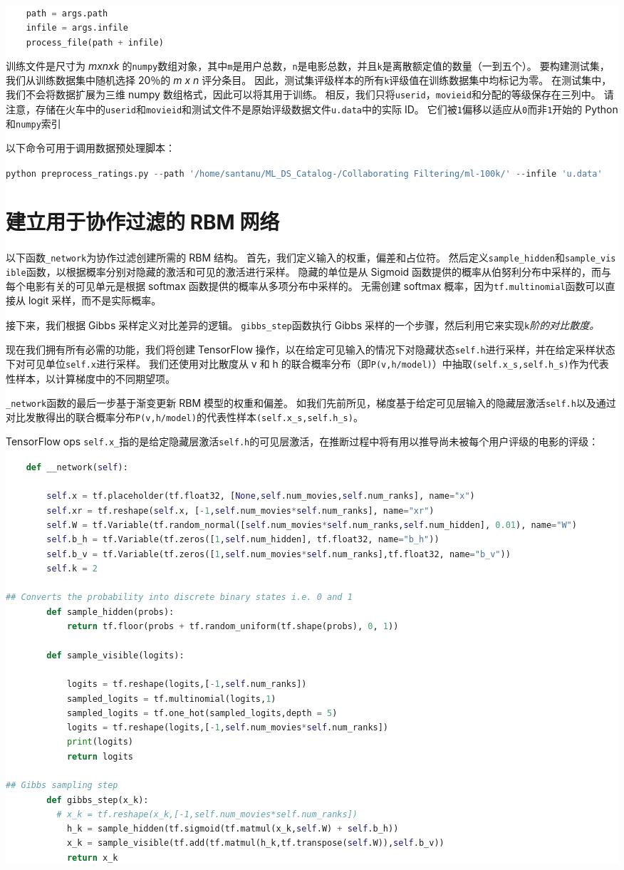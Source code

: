 ```py
    path = args.path
    infile = args.infile
    process_file(path + infile)

```

训练文件是尺寸为 *mxnxk* 的`numpy`数组对象，其中`m`是用户总数，`n`是电影总数，并且`k`是离散额定值的数量（一到五个）。 要构建测试集，我们从训练数据集中随机选择 20％的 *m x n* 评分条目。 因此，测试集评级样本的所有`k`评级值在训练数据集中均标记为零。 在测试集中，我们不会将数据扩展为三维 numpy 数组格式，因此可以将其用于训练。 相反，我们只将`userid`，`movieid`和分配的等级保存在三列中。 请注意，存储在火车中的`userid`和`movieid`和测试文件不是原始评级数据文件`u.data`中的实际 ID。 它们被`1`偏移以适应从`0`而非`1`开始的 Python 和`numpy`索引

以下命令可用于调用数据预处理脚本：

```py
python preprocess_ratings.py --path '/home/santanu/ML_DS_Catalog-/Collaborating Filtering/ml-100k/' --infile 'u.data'

```

# 建立用于协作过滤的 RBM 网络

以下函数`_network`为协作过滤创建所需的 RBM 结构。 首先，我们定义输入的权重，偏差和占位符。 然后定义`sample_hidden`和`sample_visible`函数，以根据概率分别对隐藏的激活和可见的激活进行采样。 隐藏的单位是从 Sigmoid 函数提供的概率从伯努利分布中采样的，而与每个电影有关的可见单元是根据 softmax 函数提供的概率从多项分布中采样的。 无需创建 softmax 概率，因为`tf.multinomial`函数可以直接从 logit 采样，而不是实际概率。

接下来，我们根据 Gibbs 采样定义对比差异的逻辑。 `gibbs_step`函数执行 Gibbs 采样的一个步骤，然后利用它来实现`k`*阶的对比散度。*

现在我们拥有所有必需的功能，我们将创建 TensorFlow 操作，以在给定可见输入的情况下对隐藏状态`self.h`进行采样，并在给定采样状态下对可见单位`self.x`进行采样。 我们还使用对比散度从 v 和 h 的联合概率分布（即`P(v,h/model)`）中抽取`(self.x_s,self.h_s)`作为代表性样本，以计算梯度中的不同期望项。

`_network`函数的最后一步基于渐变更新 RBM 模型的权重和偏差。 如我们先前所见，梯度基于给定可见层输入的隐藏层激活`self.h`以及通过对比发散得出的联合概率分布`P(v,h/model)`的代表性样本`(self.x_s,self.h_s)`。

TensorFlow ops `self.x_`指的是给定隐藏层激活`self.h`的可见层激活，在推断过程中将有用以推导尚未被每个用户评级的电影的评级：

```py
    def __network(self):

        self.x = tf.placeholder(tf.float32, [None,self.num_movies,self.num_ranks], name="x") 
        self.xr = tf.reshape(self.x, [-1,self.num_movies*self.num_ranks], name="xr") 
        self.W = tf.Variable(tf.random_normal([self.num_movies*self.num_ranks,self.num_hidden], 0.01), name="W") 
        self.b_h = tf.Variable(tf.zeros([1,self.num_hidden], tf.float32, name="b_h")) 
        self.b_v = tf.Variable(tf.zeros([1,self.num_movies*self.num_ranks],tf.float32, name="b_v")) 
        self.k = 2 

## Converts the probability into discrete binary states i.e. 0 and 1 
        def sample_hidden(probs):
            return tf.floor(probs + tf.random_uniform(tf.shape(probs), 0, 1)) 

        def sample_visible(logits):

            logits = tf.reshape(logits,[-1,self.num_ranks])
            sampled_logits = tf.multinomial(logits,1) 
            sampled_logits = tf.one_hot(sampled_logits,depth = 5)
            logits = tf.reshape(logits,[-1,self.num_movies*self.num_ranks])
            print(logits)
            return logits 

## Gibbs sampling step
        def gibbs_step(x_k):
          # x_k = tf.reshape(x_k,[-1,self.num_movies*self.num_ranks]) 
            h_k = sample_hidden(tf.sigmoid(tf.matmul(x_k,self.W) + self.b_h))
            x_k = sample_visible(tf.add(tf.matmul(h_k,tf.transpose(self.W)),self.b_v))
            return x_k
```